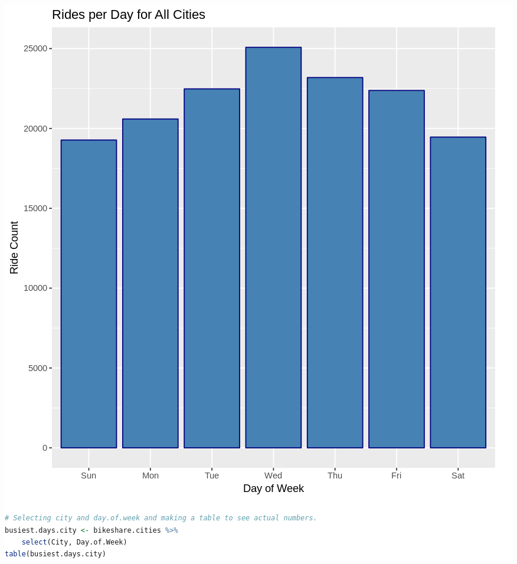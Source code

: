![png](output_98_0.png)



```R
# Selecting city and day.of.week and making a table to see actual numbers.
busiest.days.city <- bikeshare.cities %>%
    select(City, Day.of.Week)
table(busiest.days.city)   
```
